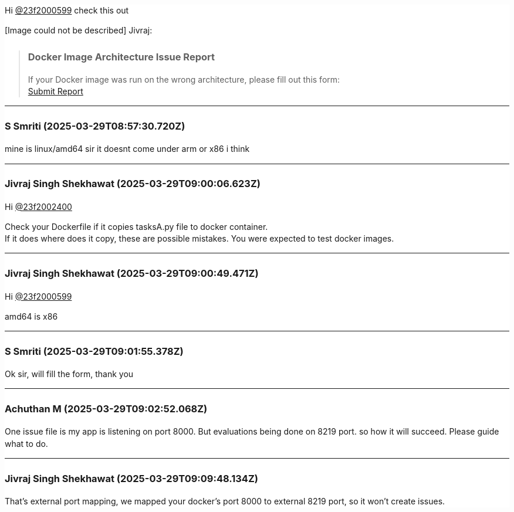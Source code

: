 Hi [@23f2000599](/u/23f2000599) check this out

[Image could not be described] Jivraj:

> ### **Docker Image Architecture Issue Report**
>
> If your Docker image was run on the wrong architecture, please fill out this
> form:  
>  [Submit
> Report](https://docs.google.com/forms/d/e/1FAIpQLSerCpqod-5ArJWTW_QW5PenyfZJHH_cmcUw3s8dAoG3zDZm8g/viewform?usp=sharing)


---
### S Smriti (2025-03-29T08:57:30.720Z)

mine is linux/amd64 sir it doesnt come under arm or x86 i think


---
### Jivraj Singh Shekhawat (2025-03-29T09:00:06.623Z)

Hi [@23f2002400](/u/23f2002400)

Check your Dockerfile if it copies tasksA.py file to docker container.  
If it does where does it copy, these are possible mistakes. You were expected
to test docker images.


---
### Jivraj Singh Shekhawat (2025-03-29T09:00:49.471Z)

Hi [@23f2000599](/u/23f2000599)

amd64 is x86


---
### S Smriti (2025-03-29T09:01:55.378Z)

Ok sir, will fill the form, thank you


---
### Achuthan M (2025-03-29T09:02:52.068Z)

One issue file is my app is listening on port 8000. But evaluations being done
on 8219 port. so how it will succeed. Please guide what to do.


---
### Jivraj Singh Shekhawat (2025-03-29T09:09:48.134Z)

That’s external port mapping, we mapped your docker’s port 8000 to external
8219 port, so it won’t create issues.
